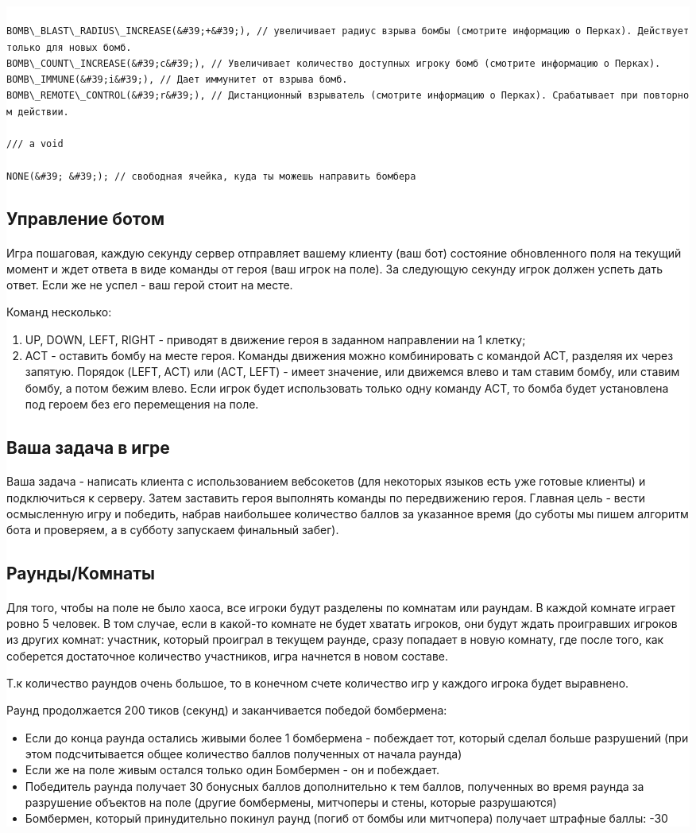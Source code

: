 ```

BOMB\_BLAST\_RADIUS\_INCREASE(&#39;+&#39;), // увеличивает радиус взрыва бомбы (смотрите информацию о Перках). Действует только для новых бомб.
BOMB\_COUNT\_INCREASE(&#39;c&#39;), // Увеличивает количество доступных игроку бомб (смотрите информацию о Перках).
BOMB\_IMMUNE(&#39;i&#39;), // Дает иммунитет от взрыва бомб.
BOMB\_REMOTE\_CONTROL(&#39;r&#39;), // Дистанционный взрыватель (смотрите информацию о Перках). Срабатывает при повторном действии. 

/// a void

NONE(&#39; &#39;); // свободная ячейка, куда ты можешь направить бомбера
```

## Управление ботом

Игра пошаговая, каждую секунду сервер отправляет вашему клиенту (ваш бот) состояние обновленного поля на текущий момент и ждет ответа в виде команды от героя (ваш игрок на поле). За следующую секунду игрок должен успеть дать ответ. Если же не успел - ваш герой стоит на месте.

Команд несколько:

1. UP, DOWN, LEFT, RIGHT - приводят в движение героя в заданном направлении на 1 клетку;
2. ACT - оставить бомбу на месте героя. Команды движения можно комбинировать с командой ACT, разделяя их через запятую. Порядок (LEFT, ACT) или (ACT, LEFT) - имеет значение, или движемся влево и там ставим бомбу, или ставим бомбу, а потом бежим влево. Если игрок будет использовать только одну команду ACT, то бомба будет установлена ​​под героем без его перемещения на поле.

## Ваша задача в игре

Ваша задача - написать клиента с использованием вебсокетов (для некоторых языков есть уже готовые клиенты) и подключиться к серверу. Затем заставить героя выполнять команды по передвижению героя. Главная цель - вести осмысленную игру и победить, набрав наибольшее количество баллов за указанное время (до суботы мы пишем алгоритм бота и проверяем, а в субботу запускаем финальный забег).

## Раунды/Комнаты

Для того, чтобы на поле не было хаоса, все игроки будут разделены по комнатам или раундам. В каждой комнате играет ровно 5 человек. В том случае, если в какой-то комнате не будет хватать игроков, они будут ждать проигравших игроков из других комнат: участник, который проиграл в текущем раунде, сразу попадает в новую комнату, где после того, как соберется достаточное количество участников, игра начнется в новом составе.

Т.к количество раундов очень большое, то в конечном счете количество игр у каждого игрока будет выравнено.

Раунд продолжается 200 тиков (секунд) и заканчивается победой бомбермена:

- Если до конца раунда остались живыми более 1 бомбермена - побеждает тот, который сделал больше разрушений (при этом подсчитывается общее количество баллов полученных от начала раунда)
- Если же на поле живым остался только один Бомбермен - он и побеждает.
- Победитель раунда получает 30 бонусных баллов дополнительно к тем баллов, полученных во время раунда за разрушение объектов на поле (другие бомбермены, митчоперы и стены, которые разрушаются)
- Бомбермен, который принудительно покинул раунд (погиб от бомбы или митчопера) получает штрафные баллы: -30
